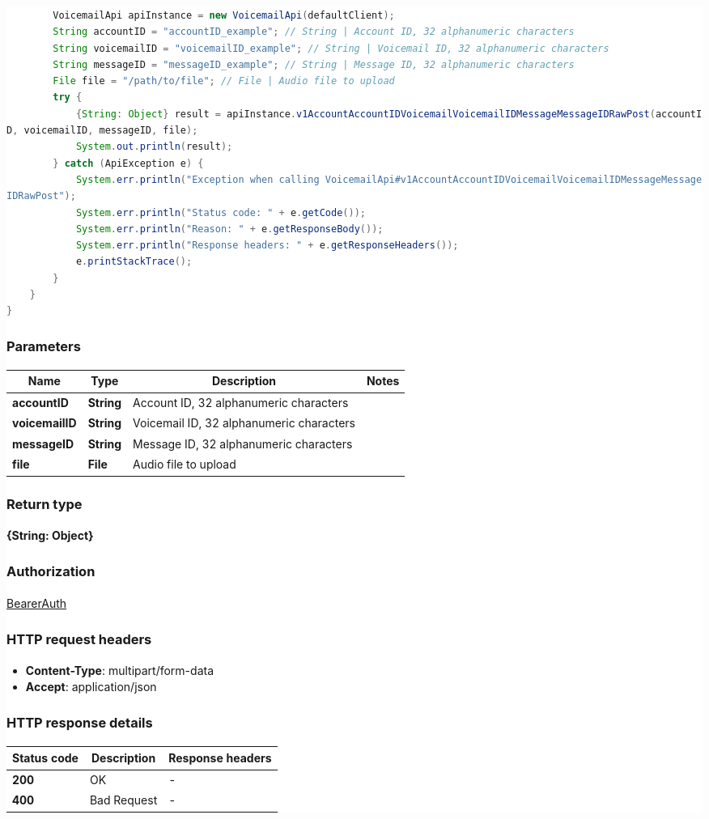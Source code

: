 ```java
        VoicemailApi apiInstance = new VoicemailApi(defaultClient);
        String accountID = "accountID_example"; // String | Account ID, 32 alphanumeric characters
        String voicemailID = "voicemailID_example"; // String | Voicemail ID, 32 alphanumeric characters
        String messageID = "messageID_example"; // String | Message ID, 32 alphanumeric characters
        File file = "/path/to/file"; // File | Audio file to upload
        try {
            {String: Object} result = apiInstance.v1AccountAccountIDVoicemailVoicemailIDMessageMessageIDRawPost(accountID, voicemailID, messageID, file);
            System.out.println(result);
        } catch (ApiException e) {
            System.err.println("Exception when calling VoicemailApi#v1AccountAccountIDVoicemailVoicemailIDMessageMessageIDRawPost");
            System.err.println("Status code: " + e.getCode());
            System.err.println("Reason: " + e.getResponseBody());
            System.err.println("Response headers: " + e.getResponseHeaders());
            e.printStackTrace();
        }
    }
}
```

### Parameters


| Name | Type | Description  | Notes |
|------------- | ------------- | ------------- | -------------|
| **accountID** | **String**| Account ID, 32 alphanumeric characters | |
| **voicemailID** | **String**| Voicemail ID, 32 alphanumeric characters | |
| **messageID** | **String**| Message ID, 32 alphanumeric characters | |
| **file** | **File**| Audio file to upload | |

### Return type

**{String: Object}**

### Authorization

[BearerAuth](../README.md#BearerAuth)

### HTTP request headers

- **Content-Type**: multipart/form-data
- **Accept**: application/json


### HTTP response details
| Status code | Description | Response headers |
|-------------|-------------|------------------|
| **200** | OK |  -  |
| **400** | Bad Request |  -  |
